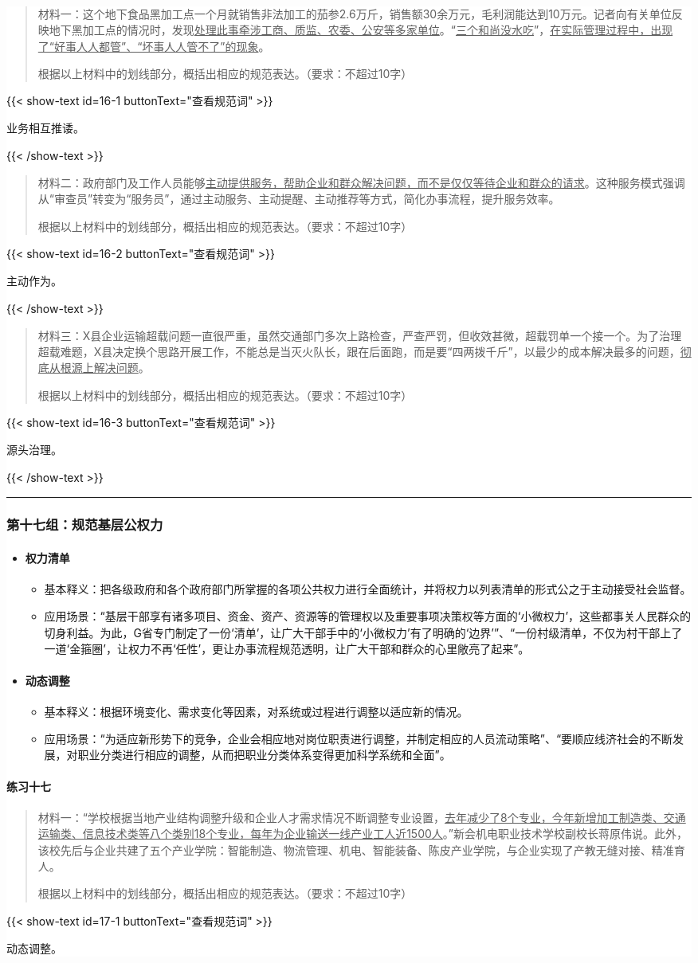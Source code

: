> 材料一：这个地下食品黑加工点一个月就销售非法加工的茄参2.6万斤，销售额30余万元，毛利润能达到10万元。记者向有关单位反映地下黑加工点的情况时，发现<u>处理此事牵涉工商、质监、农委、公安等多家单位</u>。“<u>三个和尚没水吃</u>”，<u>在实际管理过程中，出现了“好事人人都管”、“坏事人人管不了”的现象</u>。
>
> 根据以上材料中的划线部分，概括出相应的规范表达。（要求：不超过10字）

{{< show-text id=16-1 buttonText="查看规范词" >}}

业务相互推诿。

{{< /show-text >}}

> 材料二：政府部门及工作人员能够<u>主动提供服务，帮助企业和群众解决问题，而不是仅仅等待企业和群众的请求</u>。这种服务模式强调从“审查员”转变为“服务员”，通过主动服务、主动提醒、主动推荐等方式，简化办事流程，提升服务效率。
>
> 根据以上材料中的划线部分，概括出相应的规范表达。（要求：不超过10字）

{{< show-text id=16-2 buttonText="查看规范词" >}}

主动作为。

{{< /show-text >}}

> 材料三：X县企业运输超载问题一直很严重，虽然交通部门多次上路检查，严查严罚，但收效甚微，超载罚单一个接一个。为了治理超载难题，X县决定换个思路开展工作，不能总是当灭火队长，跟在后面跑，而是要“四两拨千斤”，以最少的成本解决最多的问题，<u>彻底从根源上解决问题</u>。
>
> 根据以上材料中的划线部分，概括出相应的规范表达。（要求：不超过10字）

{{< show-text id=16-3 buttonText="查看规范词" >}}

源头治理。

{{< /show-text >}}

------

### 第十七组：规范基层公权力

- #### 权力清单

  - 基本释义：把各级政府和各个政府部门所掌握的各项公共权力进行全面统计，并将权力以列表清单的形式公之于主动接受社会监督。

  - 应用场景：“基层干部享有诸多项目、资金、资产、资源等的管理权以及重要事项决策权等方面的‘小微权力’，这些都事关人民群众的切身利益。为此，G省专门制定了一份‘清单’，让广大干部手中的‘小微权力’有了明确的‘边界’”、“一份村级清单，不仅为村干部上了一道‘金箍圈’，让权力不再‘任性’，更让办事流程规范透明，让广大干部和群众的心里敞亮了起来”。

- #### 动态调整

  - 基本释义：根据环境变化、需求变化等因素，对系统或过程进行调整以适应新的情况。

  - 应用场景：“为适应新形势下的竞争，企业会相应地对岗位职责进行调整，并制定相应的人员流动策略”、“要顺应线济社会的不断发展，对职业分类进行相应的调整，从而把职业分类体系变得更加科学系统和全面”。

#### 练习十七

> 材料一：“学校根据当地产业结构调整升级和企业人才需求情况不断调整专业设置，<u>去年减少了8个专业，今年新增加工制造类、交通运输类、信息技术类等八个类别18个专业，每年为企业输送一线产业工人近1500人</u>。”新会机电职业技术学校副校长蒋原伟说。此外，该校先后与企业共建了五个产业学院：智能制造、物流管理、机电、智能装备、陈皮产业学院，与企业实现了产教无缝对接、精准育人。
>
> 根据以上材料中的划线部分，概括出相应的规范表达。（要求：不超过10字）

{{< show-text id=17-1 buttonText="查看规范词" >}}

动态调整。
